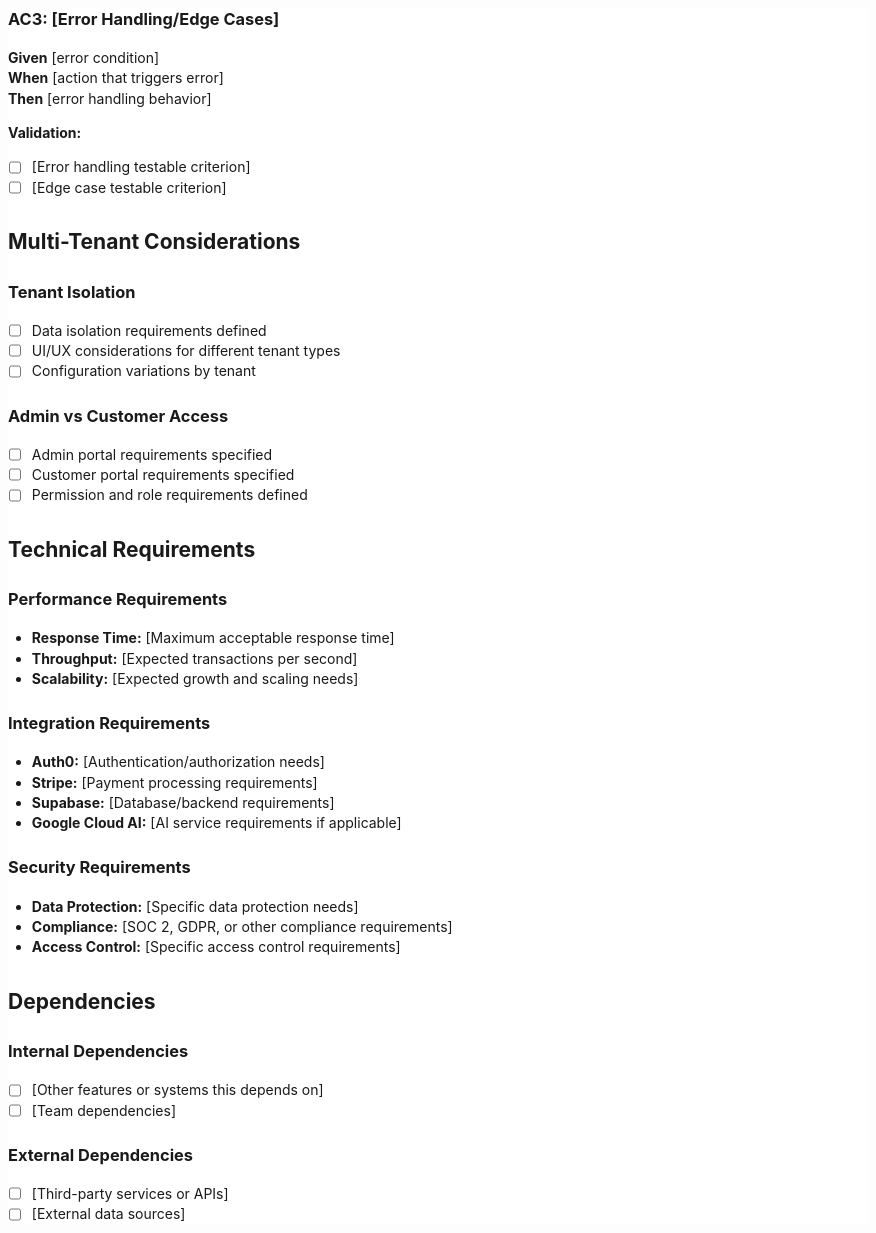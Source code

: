 ### AC3: [Error Handling/Edge Cases]
**Given** [error condition]  
**When** [action that triggers error]  
**Then** [error handling behavior]

**Validation:**
- [ ] [Error handling testable criterion]
- [ ] [Edge case testable criterion]

## Multi-Tenant Considerations

### Tenant Isolation
- [ ] Data isolation requirements defined
- [ ] UI/UX considerations for different tenant types
- [ ] Configuration variations by tenant

### Admin vs Customer Access
- [ ] Admin portal requirements specified
- [ ] Customer portal requirements specified
- [ ] Permission and role requirements defined

## Technical Requirements

### Performance Requirements
- **Response Time:** [Maximum acceptable response time]
- **Throughput:** [Expected transactions per second]
- **Scalability:** [Expected growth and scaling needs]

### Integration Requirements
- **Auth0:** [Authentication/authorization needs]
- **Stripe:** [Payment processing requirements]
- **Supabase:** [Database/backend requirements]
- **Google Cloud AI:** [AI service requirements if applicable]

### Security Requirements
- **Data Protection:** [Specific data protection needs]
- **Compliance:** [SOC 2, GDPR, or other compliance requirements]
- **Access Control:** [Specific access control requirements]

## Dependencies

### Internal Dependencies
- [ ] [Other features or systems this depends on]
- [ ] [Team dependencies]

### External Dependencies
- [ ] [Third-party services or APIs]
- [ ] [External data sources]
